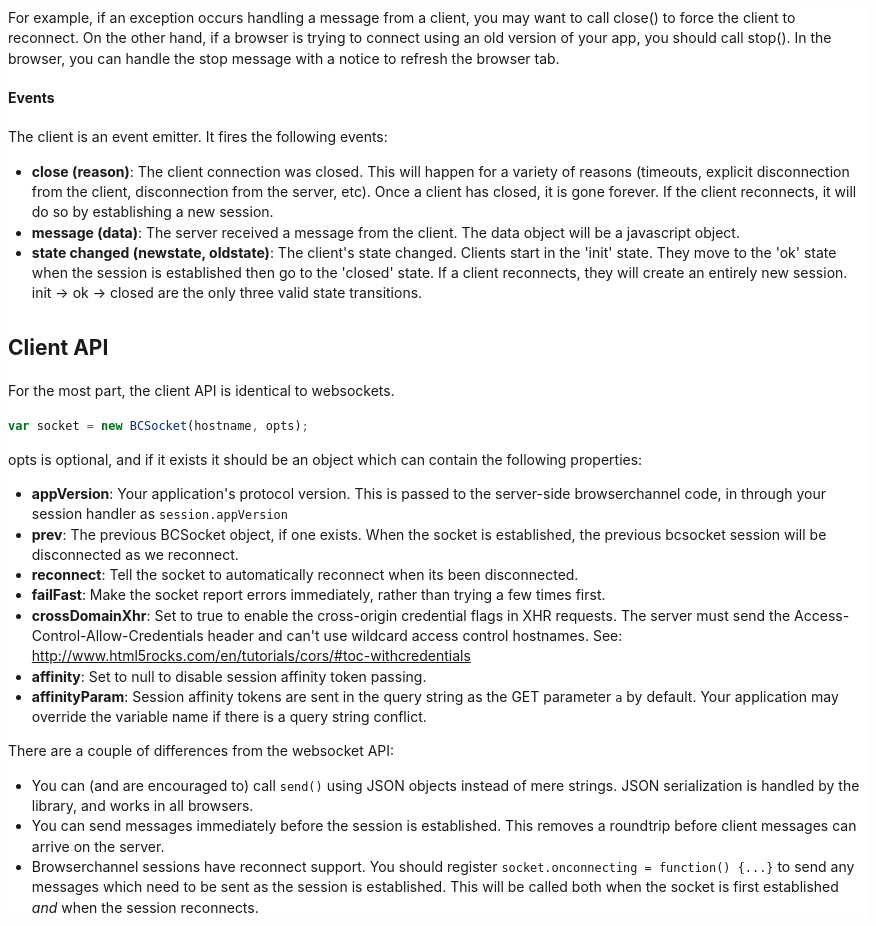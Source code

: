 For example, if an exception occurs handling a message from a client, you may
want to call close() to force the client to reconnect. On the other hand, if a
browser is trying to connect using an old version of your app, you should call
stop(). In the browser, you can handle the stop message with a notice to
refresh the browser tab.

#### Events

The client is an event emitter. It fires the following events:

- **close (reason)**: The client connection was closed. This will happen for a variety
of reasons (timeouts, explicit disconnection from the client, disconnection
from the server, etc). Once a client has closed, it is gone forever. If the
client reconnects, it will do so by establishing a new session.
- **message (data)**: The server received a message from the client. The data
object will be a javascript object.
- **state changed (newstate, oldstate)**: The client's state changed. Clients
start in the 'init' state. They move to the 'ok' state when the session is
established then go to the 'closed' state. If a client reconnects, they will
create an entirely new session. init -> ok -> closed are the only three valid
state transitions.


## Client API

For the most part, the client API is identical to websockets.

```javascript
var socket = new BCSocket(hostname, opts);
```

opts is optional, and if it exists it should be an object which can contain the
following properties:

- **appVersion**: Your application's protocol version. This is passed to the server-side
  browserchannel code, in through your session handler as `session.appVersion`
- **prev**: The previous BCSocket object, if one exists. When the socket is established,
  the previous bcsocket session will be disconnected as we reconnect.
- **reconnect**: Tell the socket to automatically reconnect when its been disconnected.
- **failFast**: Make the socket report errors immediately, rather than trying a
  few times first.
- **crossDomainXhr**: Set to true to enable the cross-origin credential
  flags in XHR requests. The server must send the
  Access-Control-Allow-Credentials header and can't use wildcard access
  control hostnames. See:
    http://www.html5rocks.com/en/tutorials/cors/#toc-withcredentials
- **affinity**: Set to null to disable session affinity token passing.
- **affinityParam**: Session affinity tokens are sent in the query string as
  the GET parameter `a` by default. Your application may override the
  variable name if there is a query string conflict.

There are a couple of differences from the websocket API:

- You can (and are encouraged to) call `send()` using JSON objects instead of
mere strings. JSON serialization is handled by the library, and works in all
browsers.
- You can send messages immediately before the session is established. This
removes a roundtrip before client messages can arrive on the server.
- Browserchannel sessions have reconnect support. You should register
`socket.onconnecting = function() {...}` to send any messages which need to be
sent as the session is established. This will be called both when the socket is
first established *and* when the session reconnects.

